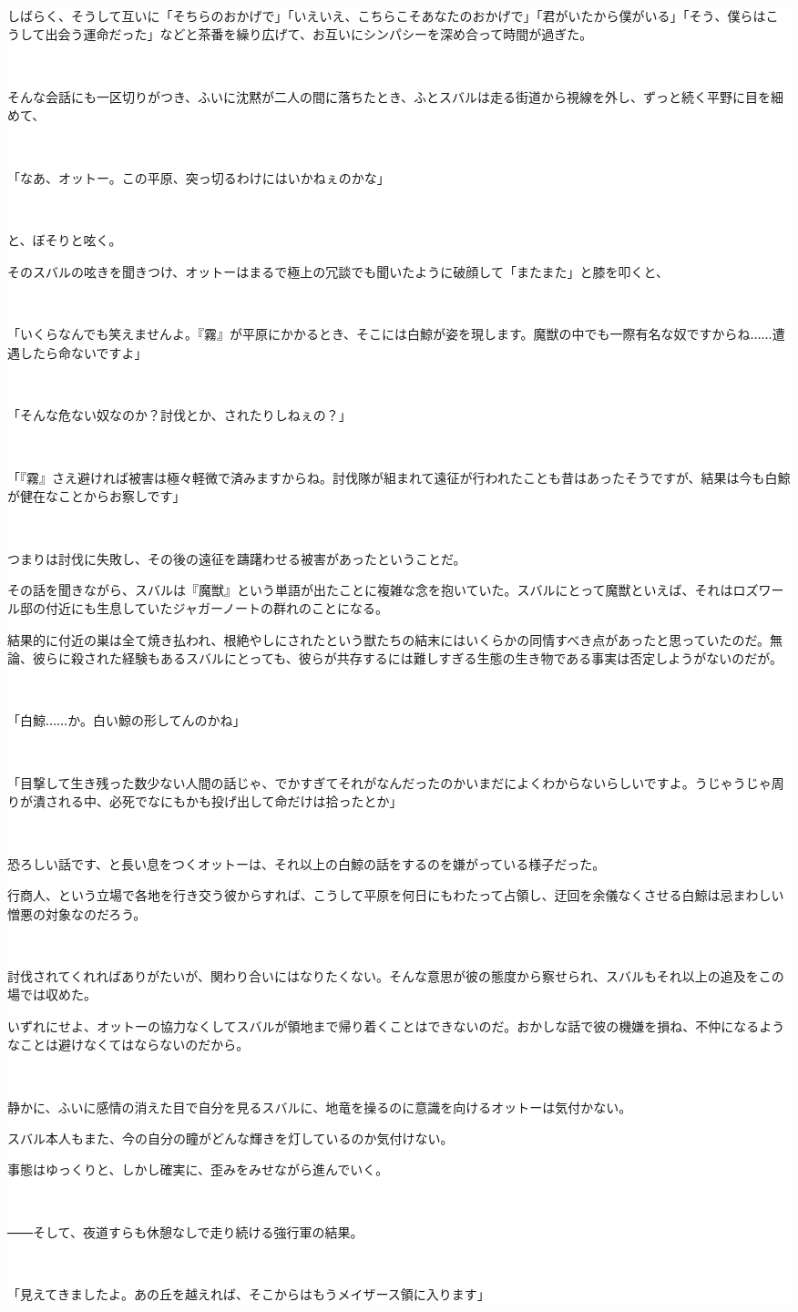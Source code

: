 しばらく、そうして互いに「そちらのおかげで」「いえいえ、こちらこそあなたのおかげで」「君がいたから僕がいる」「そう、僕らはこうして出会う運命だった」などと茶番を繰り広げて、お互いにシンパシーを深め合って時間が過ぎた。

　

そんな会話にも一区切りがつき、ふいに沈黙が二人の間に落ちたとき、ふとスバルは走る街道から視線を外し、ずっと続く平野に目を細めて、

　

「なあ、オットー。この平原、突っ切るわけにはいかねぇのかな」

　

と、ぼそりと呟く。

そのスバルの呟きを聞きつけ、オットーはまるで極上の冗談でも聞いたように破顔して「またまた」と膝を叩くと、

　

「いくらなんでも笑えませんよ。『霧』が平原にかかるとき、そこには白鯨が姿を現します。魔獣の中でも一際有名な奴ですからね……遭遇したら命ないですよ」

　

「そんな危ない奴なのか？討伐とか、されたりしねぇの？」

　

「『霧』さえ避ければ被害は極々軽微で済みますからね。討伐隊が組まれて遠征が行われたことも昔はあったそうですが、結果は今も白鯨が健在なことからお察しです」

　

つまりは討伐に失敗し、その後の遠征を躊躇わせる被害があったということだ。

その話を聞きながら、スバルは『魔獣』という単語が出たことに複雑な念を抱いていた。スバルにとって魔獣といえば、それはロズワール邸の付近にも生息していたジャガーノートの群れのことになる。

結果的に付近の巣は全て焼き払われ、根絶やしにされたという獣たちの結末にはいくらかの同情すべき点があったと思っていたのだ。無論、彼らに殺された経験もあるスバルにとっても、彼らが共存するには難しすぎる生態の生き物である事実は否定しようがないのだが。

　

「白鯨……か。白い鯨の形してんのかね」

　

「目撃して生き残った数少ない人間の話じゃ、でかすぎてそれがなんだったのかいまだによくわからないらしいですよ。うじゃうじゃ周りが潰される中、必死でなにもかも投げ出して命だけは拾ったとか」

　

恐ろしい話です、と長い息をつくオットーは、それ以上の白鯨の話をするのを嫌がっている様子だった。

行商人、という立場で各地を行き交う彼からすれば、こうして平原を何日にもわたって占領し、迂回を余儀なくさせる白鯨は忌まわしい憎悪の対象なのだろう。

　

討伐されてくれればありがたいが、関わり合いにはなりたくない。そんな意思が彼の態度から察せられ、スバルもそれ以上の追及をこの場では収めた。

いずれにせよ、オットーの協力なくしてスバルが領地まで帰り着くことはできないのだ。おかしな話で彼の機嫌を損ね、不仲になるようなことは避けなくてはならないのだから。

　

静かに、ふいに感情の消えた目で自分を見るスバルに、地竜を操るのに意識を向けるオットーは気付かない。

スバル本人もまた、今の自分の瞳がどんな輝きを灯しているのか気付けない。

事態はゆっくりと、しかし確実に、歪みをみせながら進んでいく。

　

――そして、夜道すらも休憩なしで走り続ける強行軍の結果。

　

「見えてきましたよ。あの丘を越えれば、そこからはもうメイザース領に入ります」
